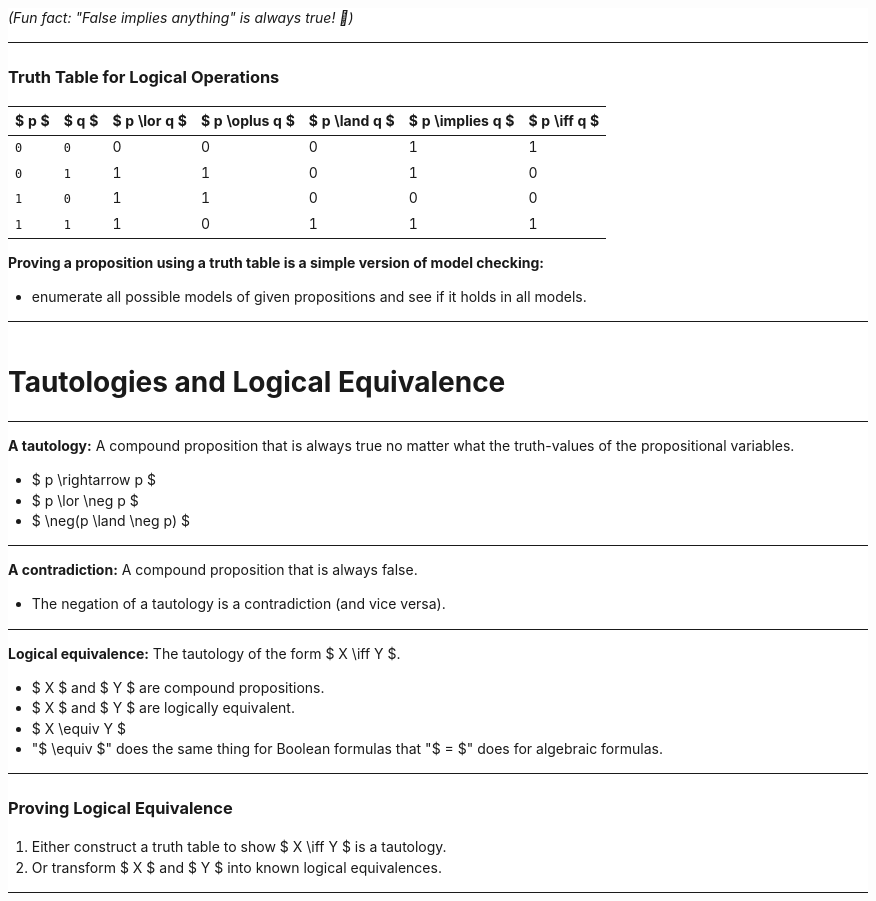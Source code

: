 *(Fun fact: "False implies anything" is always true! 🤯)*  

---

### Truth Table for Logical Operations

| $ p $ | $ q $ | $ p \lor q $ | $ p \oplus q $ | $ p \land q $ | $ p \implies q $ | $ p \iff q $ |
|---------|---------|----------------|------------------|-----------------|--------------------|----------------|
| `0`       | `0`       | 0              | 0                | 0               | 1                  | 1              |
| `0`       | `1`       | 1              | 1                | 0               | 1                  | 0              |
| `1`       | `0`       | 1              | 1                | 0               | 0                  | 0              |
| `1`       | `1`       | 1              | 0                | 1               | 1                  | 1              |

**Proving a proposition using a truth table is a simple version of model checking:** 
  - enumerate all possible models of  given propositions and see if it holds in all models.

---

# Tautologies and Logical Equivalence

---

**A tautology:** A compound proposition that is always true no matter what the truth-values of the propositional variables.

- $ p \rightarrow p $
- $ p \lor \neg p $
- $ \neg(p \land \neg p) $

---

**A contradiction:** A compound proposition that is always false.

- The negation of a tautology is a contradiction (and vice versa).

---

**Logical equivalence:** The tautology of the form $ X \iff Y $.

- $ X $ and $ Y $ are compound propositions.
- $ X $ and $ Y $ are logically equivalent.
- $ X \equiv Y $
- "$ \equiv $" does the same thing for Boolean formulas that "$ = $" does for algebraic formulas.

---

### Proving Logical Equivalence

1. Either construct a truth table to show $ X \iff Y $ is a tautology.
2. Or transform $ X $ and $ Y $ into known logical equivalences.

---
